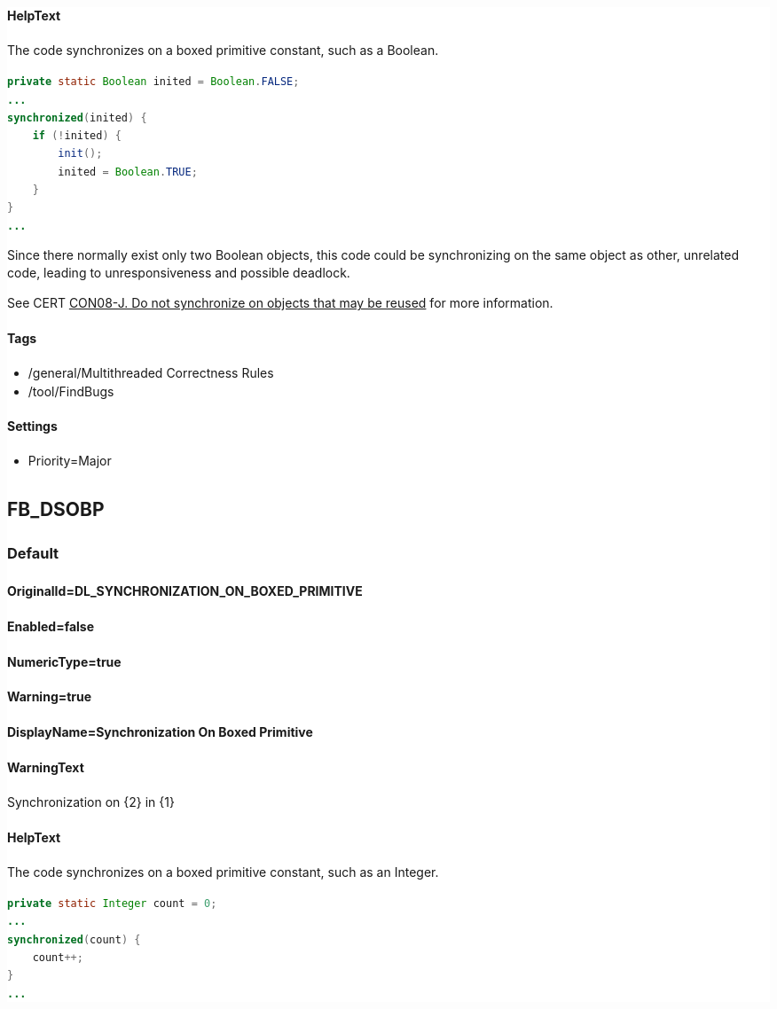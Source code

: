 #### HelpText
  The code synchronizes on a boxed primitive constant, such as a Boolean.

  ``` java
  private static Boolean inited = Boolean.FALSE;
  ...
  synchronized(inited) {
      if (!inited) {
          init();
          inited = Boolean.TRUE;
      }
  }
  ...
  ```

  Since there normally exist only two Boolean objects, this code could be synchronizing on the same object as other, unrelated code, leading to unresponsiveness and possible deadlock.

  See CERT [CON08-J. Do not synchronize on objects that may be reused](https://www.securecoding.cert.org/confluence/display/java/CON08-J.+Do+not+synchronize+on+objects+that+may+be+reused) for more information.

#### Tags
- /general/Multithreaded Correctness Rules
- /tool/FindBugs

#### Settings
- Priority=Major


## FB_DSOBP
### Default
#### OriginalId=DL_SYNCHRONIZATION_ON_BOXED_PRIMITIVE
#### Enabled=false
#### NumericType=true
#### Warning=true
#### DisplayName=Synchronization On Boxed Primitive
#### WarningText
  Synchronization on {2} in {1}

#### HelpText
  The code synchronizes on a boxed primitive constant, such as an Integer.

  ``` java
  private static Integer count = 0;
  ...
  synchronized(count) {
      count++;
  }
  ...
  ```
